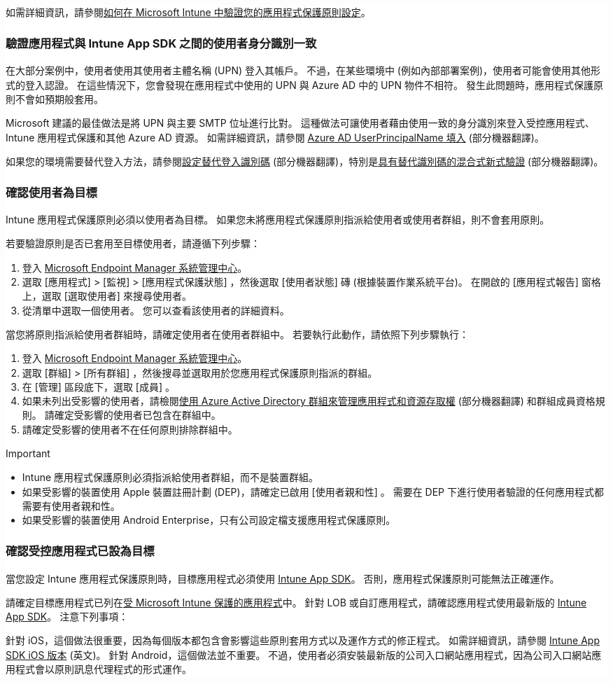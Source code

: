如需詳細資訊，請參閱[如何在 Microsoft Intune 中驗證您的應用程式保護原則設定](../apps/app-protection-policies-validate.md)。

### <a name="verify-that-user-identity-is-consistent-between-app-and-intune-app-sdk"></a>驗證應用程式與 Intune App SDK 之間的使用者身分識別一致

在大部分案例中，使用者使用其使用者主體名稱 (UPN) 登入其帳戶。 不過，在某些環境中 (例如內部部署案例)，使用者可能會使用其他形式的登入認證。 在這些情況下，您會發現在應用程式中使用的 UPN 與 Azure AD 中的 UPN 物件不相符。 發生此問題時，應用程式保護原則不會如預期般套用。

Microsoft 建議的最佳做法是將 UPN 與主要 SMTP 位址進行比對。 這種做法可讓使用者藉由使用一致的身分識別來登入受控應用程式、Intune 應用程式保護和其他 Azure AD 資源。 如需詳細資訊，請參閱 [Azure AD UserPrincipalName 填入](https://docs.microsoft.com/azure/active-directory/connect/active-directory-aadconnect-userprincipalname) (部分機器翻譯)。

如果您的環境需要替代登入方法，請參閱[設定替代登入識別碼](https://docs.microsoft.com/windows-server/identity/ad-fs/operations/configuring-alternate-login-id) (部分機器翻譯)，特別是[具有替代識別碼的混合式新式驗證](https://docs.microsoft.com/windows-server/identity/ad-fs/operations/configuring-alternate-login-id#hybrid-modern-authentication-with-alternate-id) (部分機器翻譯)。

### <a name="verify-that-the-user-is-targeted"></a>確認使用者為目標

Intune 應用程式保護原則必須以使用者為目標。 如果您未將應用程式保護原則指派給使用者或使用者群組，則不會套用原則。

若要驗證原則是否已套用至目標使用者，請遵循下列步驟：

1. 登入 [Microsoft Endpoint Manager 系統管理中心](https://go.microsoft.com/fwlink/?linkid=2109431)。
2. 選取 [應用程式]   >  [監視]   >  [應用程式保護狀態]  ，然後選取 [使用者狀態]  磚 (根據裝置作業系統平台)。
在開啟的 [應用程式報告]  窗格上，選取 [選取使用者]  來搜尋使用者。
3. 從清單中選取一個使用者。 您可以查看該使用者的詳細資料。

當您將原則指派給使用者群組時，請確定使用者在使用者群組中。 若要執行此動作，請依照下列步驟執行：

1. 登入 [Microsoft Endpoint Manager 系統管理中心](https://go.microsoft.com/fwlink/?linkid=2109431)。
2. 選取 [群組] > [所有群組]  ，然後搜尋並選取用於您應用程式保護原則指派的群組。
3. 在 [管理]  區段底下，選取 [成員]  。
4. 如果未列出受影響的使用者，請檢閱[使用 Azure Active Directory 群組來管理應用程式和資源存取權](https://docs.microsoft.com/azure/active-directory/fundamentals/active-directory-manage-groups) (部分機器翻譯) 和群組成員資格規則。 請確定受影響的使用者已包含在群組中。
5. 請確定受影響的使用者不在任何原則排除群組中。

> [!IMPORTANT]
> - Intune 應用程式保護原則必須指派給使用者群組，而不是裝置群組。
> - 如果受影響的裝置使用 Apple 裝置註冊計劃 (DEP)，請確定已啟用 [使用者親和性]  。 需要在 DEP 下進行使用者驗證的任何應用程式都需要有使用者親和性。
> - 如果受影響的裝置使用 Android Enterprise，只有公司設定檔支援應用程式保護原則。


### <a name="verify-that-the-managed-app-is-targeted"></a>確認受控應用程式已設為目標

當您設定 Intune 應用程式保護原則時，目標應用程式必須使用 [Intune App SDK](../developer/app-sdk-get-started.md)。 否則，應用程式保護原則可能無法正確運作。

請確定目標應用程式已列在[受 Microsoft Intune 保護的應用程式](../apps/apps-supported-intune-apps.md)中。 針對 LOB 或自訂應用程式，請確認應用程式使用最新版的 [Intune App SDK](../developer/app-sdk-get-started.md)。 注意下列事項：

針對 iOS，這個做法很重要，因為每個版本都包含會影響這些原則套用方式以及運作方式的修正程式。 如需詳細資訊，請參閱 [Intune App SDK iOS 版本](https://github.com/msintuneappsdk/ms-intune-app-sdk-ios/releases) (英文)。
針對 Android，這個做法並不重要。 不過，使用者必須安裝最新版的公司入口網站應用程式，因為公司入口網站應用程式會以原則訊息代理程式的形式運作。
